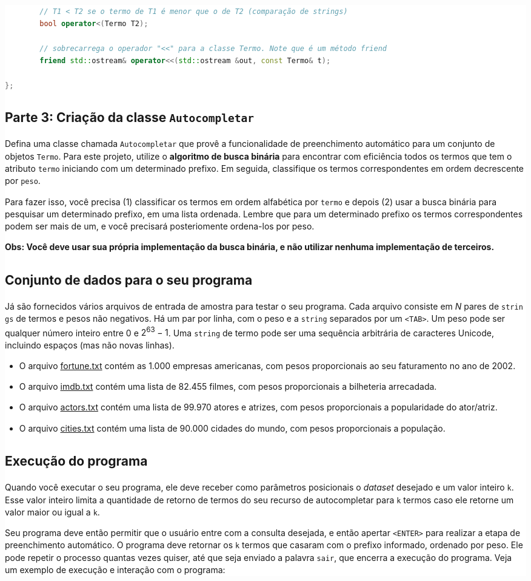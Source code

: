 ```c++
        // T1 < T2 se o termo de T1 é menor que o de T2 (comparação de strings)
        bool operator<(Termo T2);

        // sobrecarrega o operador "<<" para a classe Termo. Note que é um método friend
        friend std::ostream& operator<<(std::ostream &out, const Termo& t);

};
```

## Parte 3: Criação da classe `Autocompletar`

Defina uma classe chamada `Autocompletar` que provê a funcionalidade de preenchimento automático para um conjunto de objetos `Termo`. Para este projeto, utilize o **algoritmo de busca binária** para encontrar com eficiência todos os termos que tem o atributo `termo` iniciando com um determinado prefixo. Em seguida, classifique os termos correspondentes em ordem decrescente por `peso`.

Para fazer isso, você precisa (1) classificar os termos em ordem alfabética por `termo` e depois (2) usar a busca binária para pesquisar um determinado prefixo, em uma lista ordenada. Lembre que para um determinado prefixo os termos correspondentes podem ser mais de um, e você precisará posteriomente ordena-los por peso.

**Obs: Você deve usar sua própria implementação da busca binária, e não utilizar nenhuma implementação de terceiros.**

## Conjunto de dados para o seu programa

Já são fornecidos vários arquivos de entrada de amostra para testar o seu programa. Cada arquivo consiste em $N$ pares de `strings` de termos e pesos não negativos. Há um par por linha, com o peso e a `string` separados por um `<TAB>`. Um peso pode ser qualquer número inteiro entre $0$ e $2^{63} − 1$. Uma `string` de termo pode ser uma sequência arbitrária de caracteres Unicode, incluindo espaços (mas não novas linhas).

- O arquivo [fortune.txt](datasets/fortune.txt) contém as 1.000 empresas americanas, com pesos proporcionais ao seu faturamento no ano de 2002.

- O arquivo [imdb.txt](datasets/imdb.txt) contém uma lista de 82.455 filmes, com pesos proporcionais a bilheteria arrecadada.

- O arquivo [actors.txt](datasets/actors.txt) contém uma lista de 99.970 atores e atrizes, com pesos proporcionais a popularidade do ator/atriz.

- O arquivo [cities.txt](datasets/cities.txt) contém uma lista de 90.000 cidades do mundo, com pesos proporcionais a população.

## Execução do programa

Quando você executar o seu programa, ele deve receber como parâmetros posicionais o _dataset_ desejado e um valor inteiro `k`. Esse valor inteiro limita a quantidade de retorno de termos do seu recurso de autocompletar para `k` termos caso ele retorne um valor maior ou igual a `k`.

Seu programa deve então permitir que o usuário entre com a consulta desejada, e então apertar `<ENTER>` para realizar a etapa de preenchimento automático. O programa deve retornar os `k` termos que casaram com o prefixo informado, ordenado por peso. Ele pode repetir o processo quantas vezes quiser, até que seja enviado a palavra `sair`, que encerra a execução do programa. Veja um exemplo de execução e interação com o programa:
